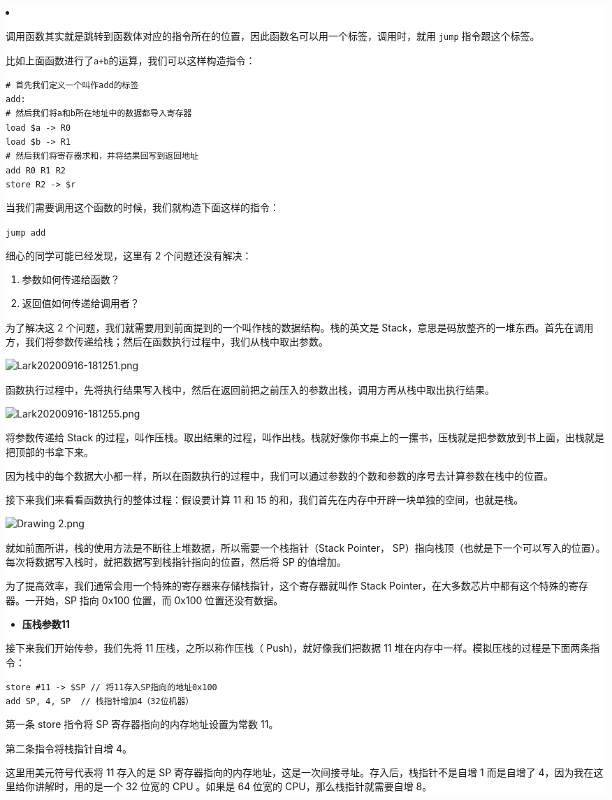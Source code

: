 </li>
<li data-nodeid="1702">
<p data-nodeid="1703">调用函数其实就是跳转到函数体对应的指令所在的位置，因此函数名可以用一个标签，调用时，就用 <code data-backticks="1" data-nodeid="1912">jump</code> 指令跟这个标签。</p>
</li>
</ol>
<p data-nodeid="1704">比如上面函数进行了<code data-backticks="1" data-nodeid="1915">a+b</code>的运算，我们可以这样构造指令：</p>
<pre class="lang-yaml" data-nodeid="1705"><code data-language="yaml"><span class="hljs-comment"># 首先我们定义一个叫作add的标签</span>
<span class="hljs-attr">add:</span>
<span class="hljs-comment"># 然后我们将a和b所在地址中的数据都导入寄存器</span>
<span class="hljs-string">load</span> <span class="hljs-string">$a</span> <span class="hljs-string">-&gt;</span> <span class="hljs-string">R0</span>
<span class="hljs-string">load</span> <span class="hljs-string">$b</span> <span class="hljs-string">-&gt;</span> <span class="hljs-string">R1</span>
<span class="hljs-comment"># 然后我们将寄存器求和，并将结果回写到返回地址</span>
<span class="hljs-string">add</span> <span class="hljs-string">R0</span> <span class="hljs-string">R1</span> <span class="hljs-string">R2</span>
<span class="hljs-string">store</span> <span class="hljs-string">R2</span> <span class="hljs-string">-&gt;</span> <span class="hljs-string">$r</span>
</code></pre>
<p data-nodeid="1706">当我们需要调用这个函数的时候，我们就构造下面这样的指令：</p>
<pre class="lang-js" data-nodeid="1707"><code data-language="js">jump add
</code></pre>
<p data-nodeid="1708">细心的同学可能已经发现，这里有 2 个问题还没有解决：</p>
<ol data-nodeid="1709">
<li data-nodeid="1710">
<p data-nodeid="1711">参数如何传递给函数？</p>
</li>
<li data-nodeid="1712">
<p data-nodeid="1713">返回值如何传递给调用者？</p>
</li>
</ol>
<p data-nodeid="1714">为了解决这 2 个问题，我们就需要用到前面提到的一个叫作栈的数据结构。栈的英文是 Stack，意思是码放整齐的一堆东西。首先在调用方，我们将参数传递给栈；然后在函数执行过程中，我们从栈中取出参数。</p>
<p data-nodeid="1715"><img src="https://s0.lgstatic.com/i/image/M00/50/25/Ciqc1F9h5mWAGqrjAABpcF79u8M632.png" alt="Lark20200916-181251.png" data-nodeid="1924"></p>
<p data-nodeid="1716">函数执行过程中，先将执行结果写入栈中，然后在返回前把之前压入的参数出栈，调用方再从栈中取出执行结果。</p>
<p data-nodeid="1717"><img src="https://s0.lgstatic.com/i/image/M00/50/31/CgqCHl9h5m2ALcHaAABs3s6zJkQ202.png" alt="Lark20200916-181255.png" data-nodeid="1928"></p>
<p data-nodeid="1718">将参数传递给 Stack 的过程，叫作压栈。取出结果的过程，叫作出栈。栈就好像你书桌上的一摞书，压栈就是把参数放到书上面，出栈就是把顶部的书拿下来。</p>
<p data-nodeid="1719">因为栈中的每个数据大小都一样，所以在函数执行的过程中，我们可以通过参数的个数和参数的序号去计算参数在栈中的位置。</p>
<p data-nodeid="1720">接下来我们来看看函数执行的整体过程：假设要计算 11 和 15 的和，我们首先在内存中开辟一块单独的空间，也就是栈。</p>
<p data-nodeid="1721"><img src="https://s0.lgstatic.com/i/image/M00/50/25/Ciqc1F9h5nWAFY-ZAAAwk_1T41E731.png" alt="Drawing 2.png" data-nodeid="1934"></p>
<p data-nodeid="1722">就如前面所讲，栈的使用方法是不断往上堆数据，所以需要一个栈指针（Stack Pointer， SP）指向栈顶（也就是下一个可以写入的位置）。每次将数据写入栈时，就把数据写到栈指针指向的位置，然后将 SP 的值增加。</p>
<p data-nodeid="1723">为了提高效率，我们通常会用一个特殊的寄存器来存储栈指针，这个寄存器就叫作 Stack Pointer，在大多数芯片中都有这个特殊的寄存器。一开始，SP 指向 0x100 位置，而 0x100 位置还没有数据。</p>
<ul data-nodeid="1724">
<li data-nodeid="1725">
<p data-nodeid="1726"><strong data-nodeid="1940">压栈参数11</strong></p>
</li>
</ul>
<p data-nodeid="1727">接下来我们开始传参，我们先将 11 压栈，之所以称作压栈（ Push)，就好像我们把数据 11 堆在内存中一样。模拟压栈的过程是下面两条指令：</p>
<pre class="lang-js" data-nodeid="1728"><code data-language="js">store #11 -&gt; $SP // 将11存入SP指向的地址0x100
add SP, 4, SP  // 栈指针增加4（32位机器）
</code></pre>
<p data-nodeid="1729">第一条 store 指令将 SP 寄存器指向的内存地址设置为常数 11。</p>
<p data-nodeid="1730">第二条指令将栈指针自增 4。</p>
<p data-nodeid="1731">这里用美元符号代表将 11 存入的是 SP 寄存器指向的内存地址，这是一次间接寻址。存入后，栈指针不是自增 1 而是自增了 4，因为我在这里给你讲解时，用的是一个 32 位宽的 CPU 。如果是 64 位宽的 CPU，那么栈指针就需要自增 8。</p>